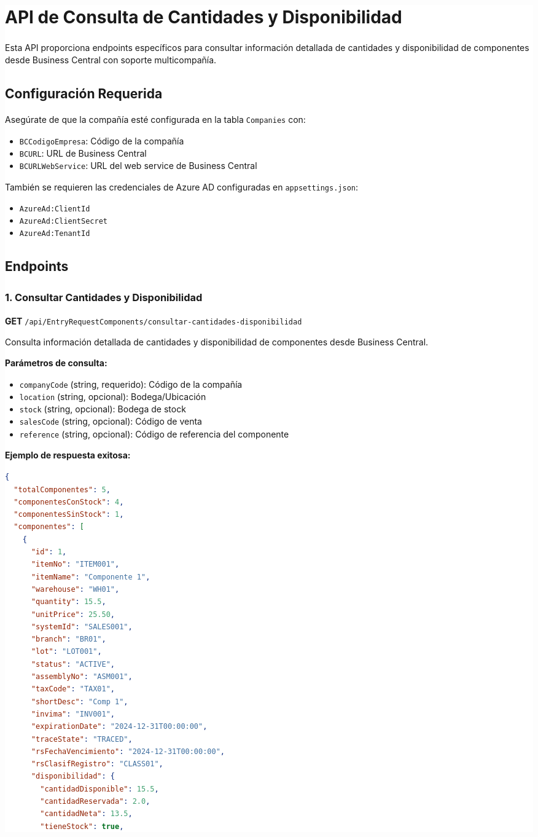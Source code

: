 # API de Consulta de Cantidades y Disponibilidad

Esta API proporciona endpoints específicos para consultar información detallada de cantidades y disponibilidad de componentes desde Business Central con soporte multicompañía.

## Configuración Requerida

Asegúrate de que la compañía esté configurada en la tabla `Companies` con:
- `BCCodigoEmpresa`: Código de la compañía
- `BCURL`: URL de Business Central
- `BCURLWebService`: URL del web service de Business Central

También se requieren las credenciales de Azure AD configuradas en `appsettings.json`:
- `AzureAd:ClientId`
- `AzureAd:ClientSecret`
- `AzureAd:TenantId`

## Endpoints

### 1. Consultar Cantidades y Disponibilidad

**GET** `/api/EntryRequestComponents/consultar-cantidades-disponibilidad`

Consulta información detallada de cantidades y disponibilidad de componentes desde Business Central.

**Parámetros de consulta:**
- `companyCode` (string, requerido): Código de la compañía
- `location` (string, opcional): Bodega/Ubicación
- `stock` (string, opcional): Bodega de stock
- `salesCode` (string, opcional): Código de venta
- `reference` (string, opcional): Código de referencia del componente

**Ejemplo de respuesta exitosa:**
```json
{
  "totalComponentes": 5,
  "componentesConStock": 4,
  "componentesSinStock": 1,
  "componentes": [
    {
      "id": 1,
      "itemNo": "ITEM001",
      "itemName": "Componente 1",
      "warehouse": "WH01",
      "quantity": 15.5,
      "unitPrice": 25.50,
      "systemId": "SALES001",
      "branch": "BR01",
      "lot": "LOT001",
      "status": "ACTIVE",
      "assemblyNo": "ASM001",
      "taxCode": "TAX01",
      "shortDesc": "Comp 1",
      "invima": "INV001",
      "expirationDate": "2024-12-31T00:00:00",
      "traceState": "TRACED",
      "rsFechaVencimiento": "2024-12-31T00:00:00",
      "rsClasifRegistro": "CLASS01",
      "disponibilidad": {
        "cantidadDisponible": 15.5,
        "cantidadReservada": 2.0,
        "cantidadNeta": 13.5,
        "tieneStock": true,
```